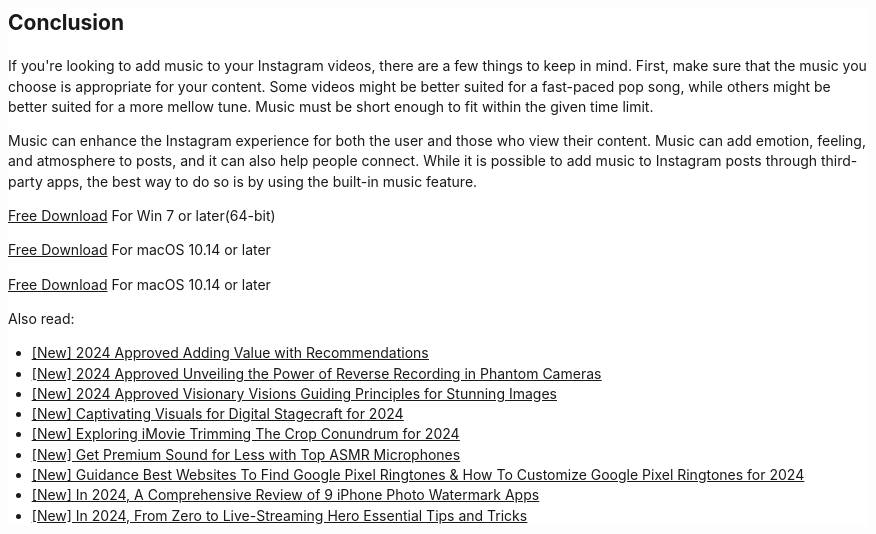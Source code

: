 ## Conclusion

If you're looking to add music to your Instagram videos, there are a few things to keep in mind. First, make sure that the music you choose is appropriate for your content. Some videos might be better suited for a fast-paced pop song, while others might be better suited for a more mellow tune. Music must be short enough to fit within the given time limit.

Music can enhance the Instagram experience for both the user and those who view their content. Music can add emotion, feeling, and atmosphere to posts, and it can also help people connect. While it is possible to add music to Instagram posts through third-party apps, the best way to do so is by using the built-in music feature.

[Free Download](https://tools.techidaily.com/wondershare/filmora/download/) For Win 7 or later(64-bit)

[Free Download](https://tools.techidaily.com/wondershare/filmora/download/) For macOS 10.14 or later

[Free Download](https://tools.techidaily.com/wondershare/filmora/download/) For macOS 10.14 or later

<ins class="adsbygoogle"
     style="display:block"
     data-ad-format="autorelaxed"
     data-ad-client="ca-pub-7571918770474297"
     data-ad-slot="1223367746"></ins>

<ins class="adsbygoogle"
     style="display:block"
     data-ad-format="autorelaxed"
     data-ad-client="ca-pub-7571918770474297"
     data-ad-slot="1223367746"></ins>



<ins class="adsbygoogle"
     style="display:block"
     data-ad-client="ca-pub-7571918770474297"
     data-ad-slot="8358498916"
     data-ad-format="auto"
     data-full-width-responsive="true"></ins>


<span class="atpl-alsoreadstyle">Also read:</span>
<div><ul>
<li><a href="https://fox-direct.techidaily.com/new-2024-approved-adding-value-with-recommendations/"><u>[New] 2024 Approved  Adding Value with Recommendations</u></a></li>
<li><a href="https://fox-direct.techidaily.com/new-2024-approved-unveiling-the-power-of-reverse-recording-in-phantom-cameras/"><u>[New] 2024 Approved  Unveiling the Power of Reverse Recording in Phantom Cameras</u></a></li>
<li><a href="https://fox-direct.techidaily.com/new-2024-approved-visionary-visions-guiding-principles-for-stunning-images/"><u>[New] 2024 Approved  Visionary Visions  Guiding Principles for Stunning Images</u></a></li>
<li><a href="https://fox-direct.techidaily.com/new-captivating-visuals-for-digital-stagecraft-for-2024/"><u>[New] Captivating Visuals for Digital Stagecraft for 2024</u></a></li>
<li><a href="https://article-tips.techidaily.com/new-exploring-imovie-trimming-the-crop-conundrum-for-2024/"><u>[New] Exploring iMovie Trimming  The Crop Conundrum for 2024</u></a></li>
<li><a href="https://fox-direct.techidaily.com/new-get-premium-sound-for-less-with-top-asmr-microphones/"><u>[New] Get Premium Sound for Less with Top ASMR Microphones</u></a></li>
<li><a href="https://fox-direct.techidaily.com/new-guidance-best-websites-to-find-google-pixel-ringtones-and-how-to-customize-google-pixel-ringtones-for-2024/"><u>[New] Guidance  Best Websites To Find Google Pixel Ringtones & How To Customize Google Pixel Ringtones for 2024</u></a></li>
<li><a href="https://fox-direct.techidaily.com/new-in-2024-a-comprehensive-review-of-9-iphone-photo-watermark-apps/"><u>[New] In 2024, A Comprehensive Review of 9 iPhone Photo Watermark Apps</u></a></li>
<li><a href="https://fox-direct.techidaily.com/new-in-2024-from-zero-to-live-streaming-hero-essential-tips-and-tricks/"><u>[New] In 2024, From Zero to Live-Streaming Hero  Essential Tips and Tricks</u></a></li>
